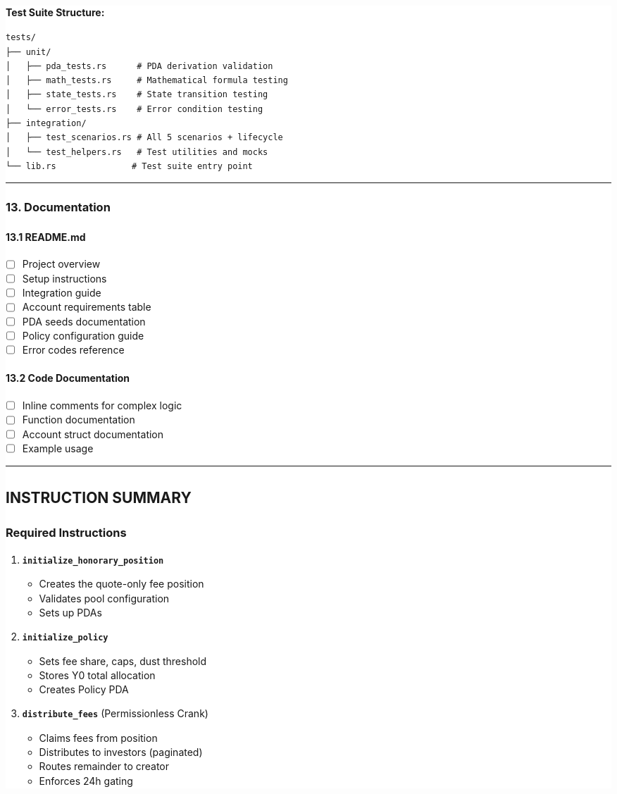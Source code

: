 **Test Suite Structure:**
```
tests/
├── unit/
│   ├── pda_tests.rs      # PDA derivation validation
│   ├── math_tests.rs     # Mathematical formula testing
│   ├── state_tests.rs    # State transition testing
│   └── error_tests.rs    # Error condition testing
├── integration/
│   ├── test_scenarios.rs # All 5 scenarios + lifecycle
│   └── test_helpers.rs   # Test utilities and mocks
└── lib.rs               # Test suite entry point
```

---

### 13. Documentation

#### 13.1 README.md
- [ ] Project overview
- [ ] Setup instructions
- [ ] Integration guide
- [ ] Account requirements table
- [ ] PDA seeds documentation
- [ ] Policy configuration guide
- [ ] Error codes reference

#### 13.2 Code Documentation
- [ ] Inline comments for complex logic
- [ ] Function documentation
- [ ] Account struct documentation
- [ ] Example usage

---

## INSTRUCTION SUMMARY

### Required Instructions

1. **`initialize_honorary_position`**
   - Creates the quote-only fee position
   - Validates pool configuration
   - Sets up PDAs

2. **`initialize_policy`**
   - Sets fee share, caps, dust threshold
   - Stores Y0 total allocation
   - Creates Policy PDA

3. **`distribute_fees`** (Permissionless Crank)
   - Claims fees from position
   - Distributes to investors (paginated)
   - Routes remainder to creator
   - Enforces 24h gating
